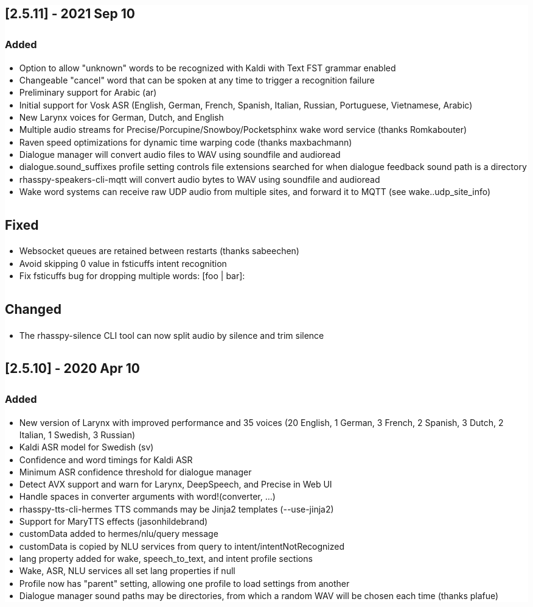 ## [2.5.11] - 2021 Sep 10

### Added

- Option to allow "unknown" words to be recognized with Kaldi with Text FST grammar enabled
- Changeable "cancel" word that can be spoken at any time to trigger a recognition failure
- Preliminary support for Arabic (ar)
- Initial support for Vosk ASR (English, German, French, Spanish, Italian, Russian, Portuguese, Vietnamese, Arabic)
- New Larynx voices for German, Dutch, and English
- Multiple audio streams for Precise/Porcupine/Snowboy/Pocketsphinx wake word service (thanks Romkabouter)
- Raven speed optimizations for dynamic time warping code (thanks maxbachmann)
- Dialogue manager will convert audio files to WAV using soundfile and audioread
- dialogue.sound_suffixes profile setting controls file extensions searched for when dialogue feedback sound path is a directory
- rhasspy-speakers-cli-mqtt will convert audio bytes to WAV using soundfile and audioread
- Wake word systems can receive raw UDP audio from multiple sites, and forward it to MQTT (see wake.<system>.udp_site_info)

## Fixed

- Websocket queues are retained between restarts (thanks sabeechen)
- Avoid skipping 0 value in fsticuffs intent recognition
- Fix fsticuffs bug for dropping multiple words: [foo | bar]:

## Changed

- The rhasspy-silence CLI tool can now split audio by silence and trim silence



## [2.5.10] - 2020 Apr 10

### Added

- New version of Larynx with improved performance and 35 voices (20 English, 1 German, 3 French, 2 Spanish, 3 Dutch, 2 Italian, 1 Swedish, 3 Russian)
- Kaldi ASR model for Swedish (sv)
- Confidence and word timings for Kaldi ASR
- Minimum ASR confidence threshold for dialogue manager
- Detect AVX support and warn for Larynx, DeepSpeech, and Precise in Web UI
- Handle spaces in converter arguments with word!(converter, ...)
- rhasspy-tts-cli-hermes TTS commands may be Jinja2 templates (--use-jinja2)
- Support for MaryTTS effects (jasonhildebrand)
- customData added to hermes/nlu/query message
- customData is copied by NLU services from query to intent/intentNotRecognized
- lang property added for wake, speech_to_text, and intent profile sections
- Wake, ASR, NLU services all set lang properties if null
- Profile now has "parent" setting, allowing one profile to load settings from another
- Dialogue manager sound paths may be directories, from which a random WAV will be chosen each time (thanks plafue)
